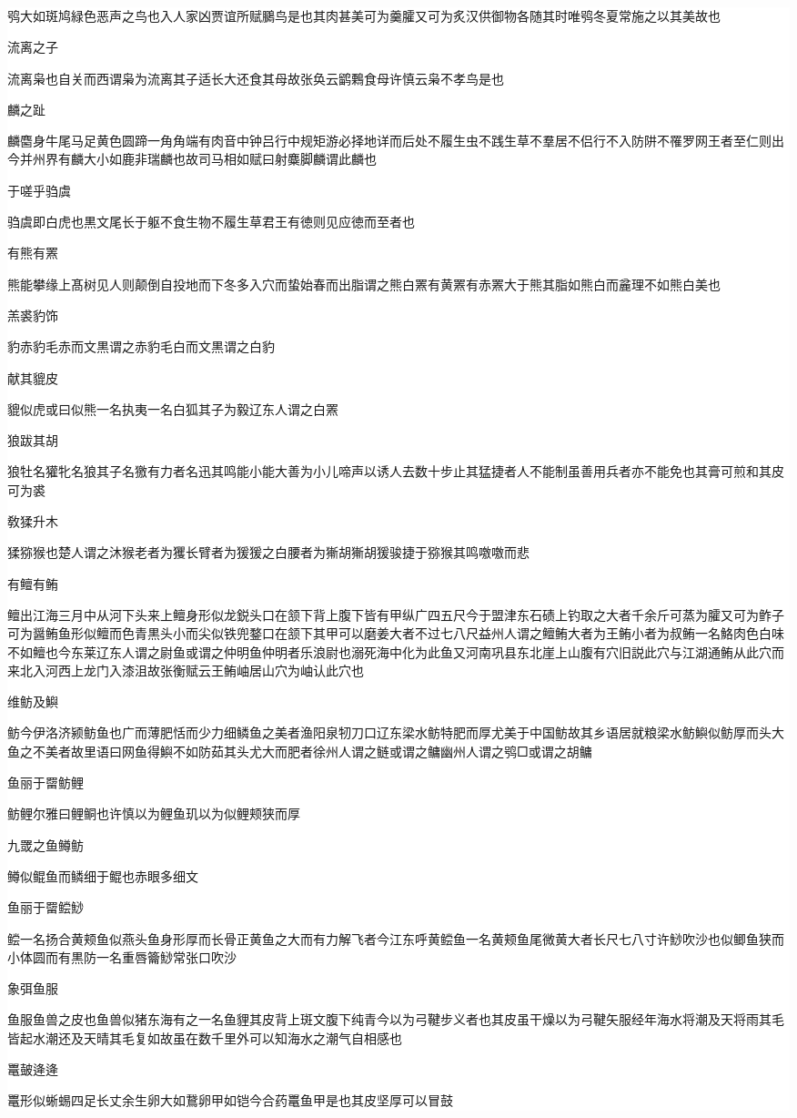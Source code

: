 鸮大如斑鸠緑色恶声之鸟也入人家凶贾谊所赋鵩鸟是也其肉甚美可为羹臛又可为炙汉供御物各随其时唯鸮冬夏常施之以其美故也  

流离之子  

流离枭也自关而西谓枭为流离其子适长大还食其母故张奂云鹠鷅食母许慎云枭不孝鸟是也  

麟之趾  

麟麕身牛尾马足黄色圆蹄一角角端有肉音中钟吕行中规矩游必择地详而后处不履生虫不践生草不羣居不侣行不入防阱不罹罗网王者至仁则出今并州界有麟大小如鹿非瑞麟也故司马相如赋曰射麋脚麟谓此麟也  

于嗟乎驺虞  

驺虞即白虎也黒文尾长于躯不食生物不履生草君王有徳则见应徳而至者也  

有熊有罴  

熊能攀缘上髙树见人则颠倒自投地而下冬多入穴而蛰始春而出脂谓之熊白罴有黄罴有赤罴大于熊其脂如熊白而麄理不如熊白美也  

羔裘豹饰  

豹赤豹毛赤而文黒谓之赤豹毛白而文黒谓之白豹  

献其貔皮  

貔似虎或曰似熊一名执夷一名白狐其子为毅辽东人谓之白罴  

狼跋其胡  

狼牡名獾牝名狼其子名獥有力者名迅其鸣能小能大善为小儿啼声以诱人去数十步止其猛捷者人不能制虽善用兵者亦不能免也其膏可煎和其皮可为裘  

敎猱升木  

猱猕猴也楚人谓之沐猴老者为玃长臂者为猨猨之白腰者为獑胡獑胡猨骏捷于猕猴其鸣噭噭而悲  

有鳣有鲔  

鳣出江海三月中从河下头来上鳣身形似龙鋭头口在颔下背上腹下皆有甲纵广四五尺今于盟津东石碛上钓取之大者千余斤可蒸为臛又可为鲊子可为醤鲔鱼形似鳣而色青黒头小而尖似铁兜鍪口在颔下其甲可以磨姜大者不过七八尺益州人谓之鳣鲔大者为王鲔小者为叔鲔一名鮥肉色白味不如鳣也今东莱辽东人谓之尉鱼或谓之仲明鱼仲明者乐浪尉也溺死海中化为此鱼又河南巩县东北崖上山腹有穴旧説此穴与江湖通鲔从此穴而来北入河西上龙门入漆沮故张衡赋云王鲔岫居山穴为岫认此穴也  

维鲂及鱮  

鲂今伊洛济颍鲂鱼也广而薄肥恬而少力细鳞鱼之美者渔阳泉牣刀口辽东梁水鲂特肥而厚尤美于中国鲂故其乡语居就粮梁水鲂鱮似鲂厚而头大鱼之不美者故里语曰网鱼得鱮不如防茹其头尤大而肥者徐州人谓之鲢或谓之鳙幽州人谓之鸮□或谓之胡鳙  

鱼丽于罶鲂鲤  

鲂鲤尔雅曰鲤鲖也许慎以为鲤鱼玑以为似鲤颊狭而厚  

九罭之鱼鳟鲂  

鳟似鲲鱼而鳞细于鲲也赤眼多细文  

鱼丽于罶鲿鯋  

鲿一名扬合黄颊鱼似燕头鱼身形厚而长骨正黄鱼之大而有力解飞者今江东呼黄鲿鱼一名黄颊鱼尾微黄大者长尺七八寸许鯋吹沙也似鲫鱼狭而小体圆而有黒防一名重唇籥鯋常张口吹沙  

象弭鱼服  

鱼服鱼兽之皮也鱼兽似猪东海有之一名鱼貍其皮背上斑文腹下纯青今以为弓鞬步义者也其皮虽干燥以为弓鞬矢服经年海水将潮及天将雨其毛皆起水潮还及天晴其毛复如故虽在数千里外可以知海水之潮气自相感也  

鼍皷逄逄  

鼍形似蜥蜴四足长丈余生卵大如鵞卵甲如铠今合药鼍鱼甲是也其皮坚厚可以冒鼓  
